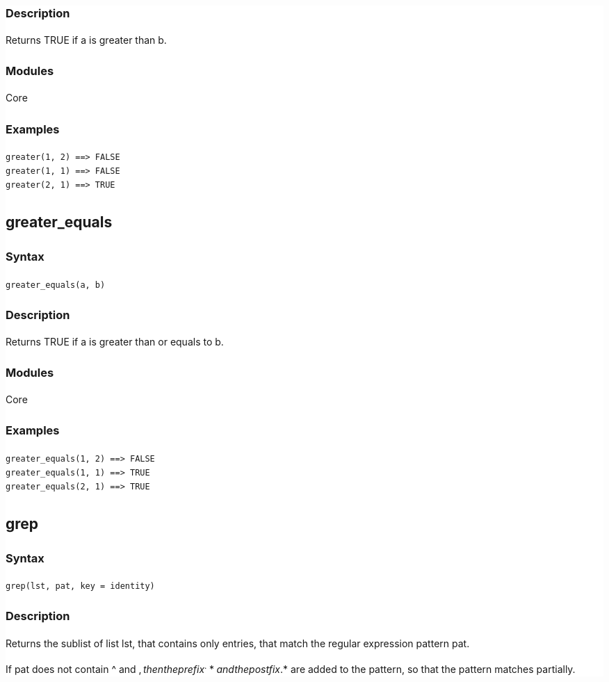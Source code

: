 ### Description
Returns TRUE if a is greater than b.



### Modules
Core

### Examples
```
greater(1, 2) ==> FALSE
greater(1, 1) ==> FALSE
greater(2, 1) ==> TRUE
```

<a name="greater_equals"></a>
## greater_equals
### Syntax
```
greater_equals(a, b)
```

### Description
Returns TRUE if a is greater than or equals to b.



### Modules
Core

### Examples
```
greater_equals(1, 2) ==> FALSE
greater_equals(1, 1) ==> TRUE
greater_equals(2, 1) ==> TRUE
```

<a name="grep"></a>
## grep
### Syntax
```
grep(lst, pat, key = identity)
```

### Description
Returns the sublist of list lst, that contains only entries,
that match the regular expression pattern pat.

If pat does not contain ^ and $, then the prefix ^.* and the postfix .*$
are added to the pattern, so that the pattern matches partially.
